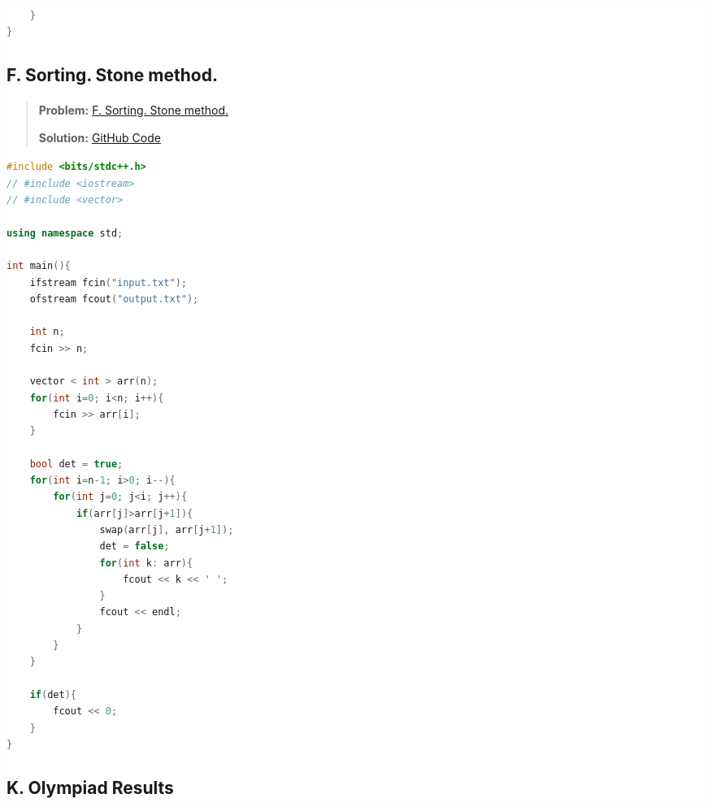 ```cpp
    }
}
```

## F. Sorting. Stone method.

> **Problem:** [F. Sorting. Stone method.](https://codeforces.com/group/jtU6D2hVEi/contest/105000/problem/F)
> 
> **Solution:** [GitHub Code](https://github.com/wulukewu/cp-code/blob/main/codeforces/group/jtU6D2hVEi/105000/F_Sorting_Stone_method.cpp)

```cpp
#include <bits/stdc++.h>
// #include <iostream>
// #include <vector>

using namespace std;

int main(){
    ifstream fcin("input.txt");
    ofstream fcout("output.txt");

    int n;
    fcin >> n;

    vector < int > arr(n);
    for(int i=0; i<n; i++){
        fcin >> arr[i];
    }

    bool det = true;
    for(int i=n-1; i>0; i--){
        for(int j=0; j<i; j++){
            if(arr[j]>arr[j+1]){
                swap(arr[j], arr[j+1]);
                det = false;
                for(int k: arr){
                    fcout << k << ' ';
                }
                fcout << endl;
            }
        }
    }

    if(det){
        fcout << 0;
    }
}
```

## K. Olympiad Results
